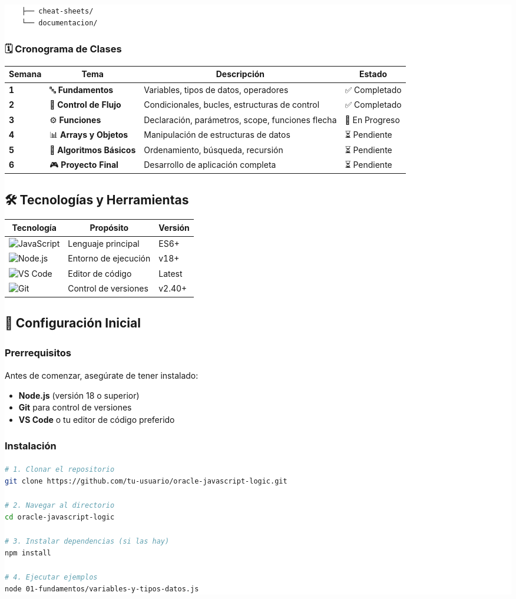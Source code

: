 ```
    ├── cheat-sheets/
    └── documentacion/
```

### 🗓️ Cronograma de Clases

| Semana | Tema | Descripción | Estado |
|--------|------|-------------|--------|
| **1** | 🔤 **Fundamentos** | Variables, tipos de datos, operadores | ✅ Completado |
| **2** | 🔀 **Control de Flujo** | Condicionales, bucles, estructuras de control | ✅ Completado |
| **3** | ⚙️ **Funciones** | Declaración, parámetros, scope, funciones flecha | 🔄 En Progreso |
| **4** | 📊 **Arrays y Objetos** | Manipulación de estructuras de datos | ⏳ Pendiente |
| **5** | 🧮 **Algoritmos Básicos** | Ordenamiento, búsqueda, recursión | ⏳ Pendiente |
| **6** | 🎮 **Proyecto Final** | Desarrollo de aplicación completa | ⏳ Pendiente |

## 🛠️ Tecnologías y Herramientas

<div align="center">

| Tecnología | Propósito | Versión |
|------------|-----------|---------|
| ![JavaScript](https://img.shields.io/badge/JavaScript-F7DF1E?style=flat&logo=javascript&logoColor=black) | Lenguaje principal | ES6+ |
| ![Node.js](https://img.shields.io/badge/Node.js-43853D?style=flat&logo=node.js&logoColor=white) | Entorno de ejecución | v18+ |
| ![VS Code](https://img.shields.io/badge/VS_Code-007ACC?style=flat&logo=visual-studio-code&logoColor=white) | Editor de código | Latest |
| ![Git](https://img.shields.io/badge/Git-F05032?style=flat&logo=git&logoColor=white) | Control de versiones | v2.40+ |

</div>

## 🚀 Configuración Inicial

### Prerrequisitos

Antes de comenzar, asegúrate de tener instalado:

- **Node.js** (versión 18 o superior)
- **Git** para control de versiones
- **VS Code** o tu editor de código preferido

### Instalación

```bash
# 1. Clonar el repositorio
git clone https://github.com/tu-usuario/oracle-javascript-logic.git

# 2. Navegar al directorio
cd oracle-javascript-logic

# 3. Instalar dependencias (si las hay)
npm install

# 4. Ejecutar ejemplos
node 01-fundamentos/variables-y-tipos-datos.js
```
